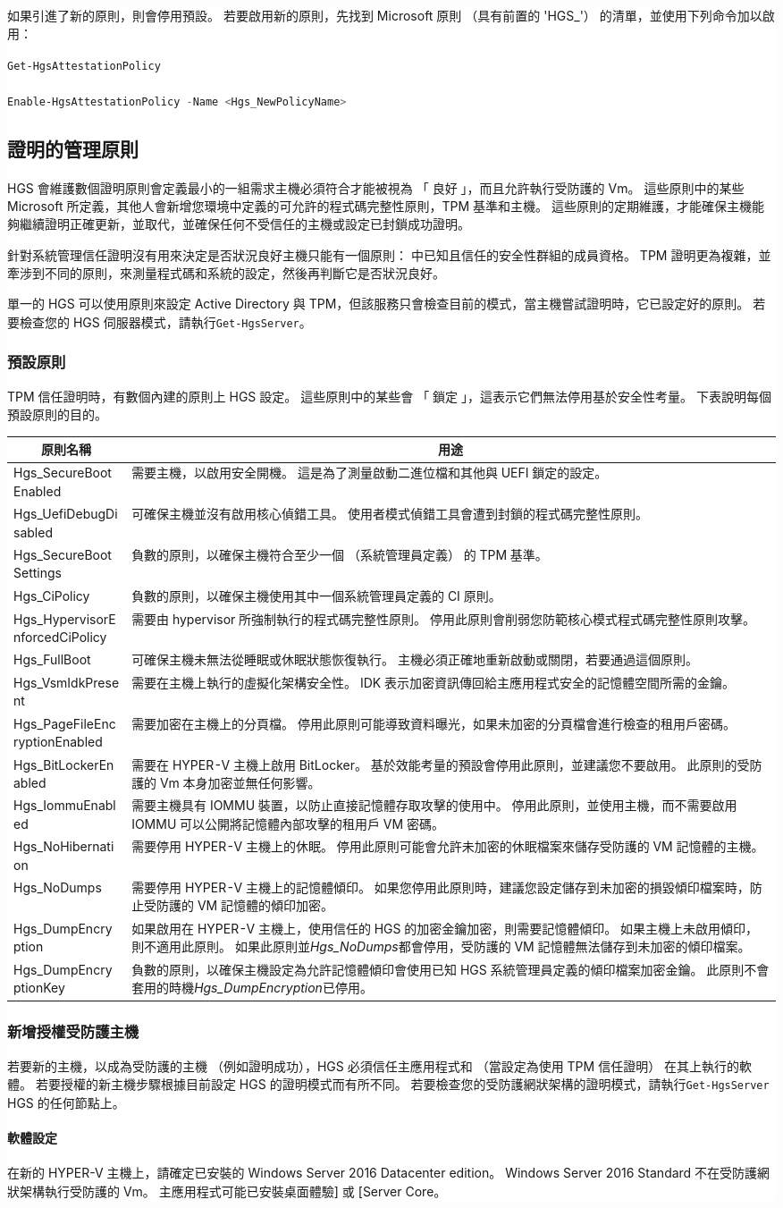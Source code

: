 如果引進了新的原則，則會停用預設。
若要啟用新的原則，先找到 Microsoft 原則 （具有前置的 'HGS_'） 的清單，並使用下列命令加以啟用：

```powershell
Get-HgsAttestationPolicy

Enable-HgsAttestationPolicy -Name <Hgs_NewPolicyName>
```

## <a name="managing-attestation-policies"></a>證明的管理原則
HGS 會維護數個證明原則會定義最小的一組需求主機必須符合才能被視為 「 良好 」，而且允許執行受防護的 Vm。
這些原則中的某些 Microsoft 所定義，其他人會新增您環境中定義的可允許的程式碼完整性原則，TPM 基準和主機。
這些原則的定期維護，才能確保主機能夠繼續證明正確更新，並取代，並確保任何不受信任的主機或設定已封鎖成功證明。

針對系統管理信任證明沒有用來決定是否狀況良好主機只能有一個原則： 中已知且信任的安全性群組的成員資格。
TPM 證明更為複雜，並牽涉到不同的原則，來測量程式碼和系統的設定，然後再判斷它是否狀況良好。

單一的 HGS 可以使用原則來設定 Active Directory 與 TPM，但該服務只會檢查目前的模式，當主機嘗試證明時，它已設定好的原則。
若要檢查您的 HGS 伺服器模式，請執行`Get-HgsServer`。

### <a name="default-policies"></a>預設原則
TPM 信任證明時，有數個內建的原則上 HGS 設定。
這些原則中的某些會 「 鎖定 」，這表示它們無法停用基於安全性考量。
下表說明每個預設原則的目的。

原則名稱                    | 用途
-------------------------------|-----------------------------------------------------
Hgs_SecureBootEnabled          | 需要主機，以啟用安全開機。 這是為了測量啟動二進位檔和其他與 UEFI 鎖定的設定。
Hgs_UefiDebugDisabled          | 可確保主機並沒有啟用核心偵錯工具。 使用者模式偵錯工具會遭到封鎖的程式碼完整性原則。
Hgs_SecureBootSettings         | 負數的原則，以確保主機符合至少一個 （系統管理員定義） 的 TPM 基準。
Hgs_CiPolicy                   | 負數的原則，以確保主機使用其中一個系統管理員定義的 CI 原則。
Hgs_HypervisorEnforcedCiPolicy | 需要由 hypervisor 所強制執行的程式碼完整性原則。 停用此原則會削弱您防範核心模式程式碼完整性原則攻擊。
Hgs_FullBoot                   | 可確保主機未無法從睡眠或休眠狀態恢復執行。 主機必須正確地重新啟動或關閉，若要通過這個原則。
Hgs_VsmIdkPresent              | 需要在主機上執行的虛擬化架構安全性。 IDK 表示加密資訊傳回給主應用程式安全的記憶體空間所需的金鑰。
Hgs_PageFileEncryptionEnabled  | 需要加密在主機上的分頁檔。 停用此原則可能導致資料曝光，如果未加密的分頁檔會進行檢查的租用戶密碼。
Hgs_BitLockerEnabled           | 需要在 HYPER-V 主機上啟用 BitLocker。 基於效能考量的預設會停用此原則，並建議您不要啟用。 此原則的受防護的 Vm 本身加密並無任何影響。
Hgs_IommuEnabled               | 需要主機具有 IOMMU 裝置，以防止直接記憶體存取攻擊的使用中。 停用此原則，並使用主機，而不需要啟用 IOMMU 可以公開將記憶體內部攻擊的租用戶 VM 密碼。
Hgs_NoHibernation              | 需要停用 HYPER-V 主機上的休眠。 停用此原則可能會允許未加密的休眠檔案來儲存受防護的 VM 記憶體的主機。
Hgs_NoDumps                    | 需要停用 HYPER-V 主機上的記憶體傾印。 如果您停用此原則時，建議您設定儲存到未加密的損毀傾印檔案時，防止受防護的 VM 記憶體的傾印加密。
Hgs_DumpEncryption             | 如果啟用在 HYPER-V 主機上，使用信任的 HGS 的加密金鑰加密，則需要記憶體傾印。 如果主機上未啟用傾印，則不適用此原則。 如果此原則並*Hgs\_NoDumps*都會停用，受防護的 VM 記憶體無法儲存到未加密的傾印檔案。
Hgs_DumpEncryptionKey          | 負數的原則，以確保主機設定為允許記憶體傾印會使用已知 HGS 系統管理員定義的傾印檔案加密金鑰。 此原則不會套用的時機*Hgs\_DumpEncryption*已停用。

### <a name="authorizing-new-guarded-hosts"></a>新增授權受防護主機
若要新的主機，以成為受防護的主機 （例如證明成功），HGS 必須信任主應用程式和 （當設定為使用 TPM 信任證明） 在其上執行的軟體。
若要授權的新主機步驟根據目前設定 HGS 的證明模式而有所不同。
若要檢查您的受防護網狀架構的證明模式，請執行`Get-HgsServer`HGS 的任何節點上。

#### <a name="software-configuration"></a>軟體設定
在新的 HYPER-V 主機上，請確定已安裝的 Windows Server 2016 Datacenter edition。
Windows Server 2016 Standard 不在受防護網狀架構執行受防護的 Vm。
主應用程式可能已安裝桌面體驗] 或 [Server Core。
